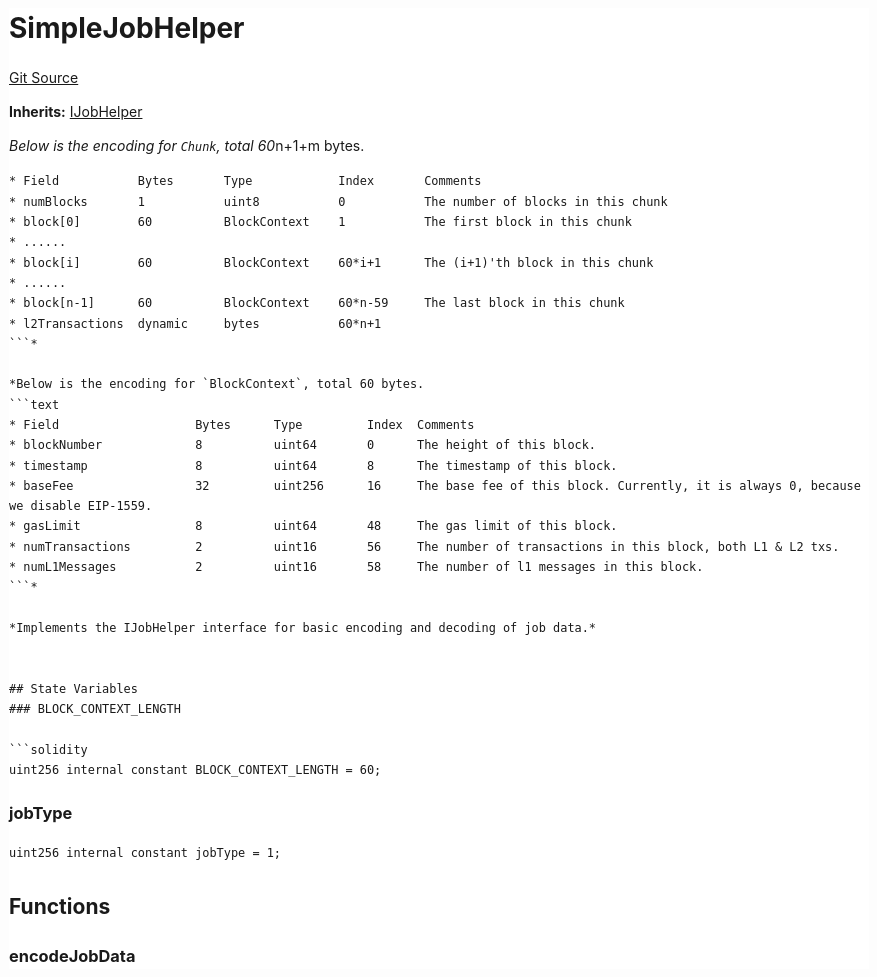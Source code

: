 # SimpleJobHelper
[Git Source](https://github.com/SilasZhr/Oracle-On-chain-SDK/blob/8dfc03f46f3585453ffab61dafc24de4dfde7f13/contracts/src/SimpleJobHelper.sol)

**Inherits:**
[IJobHelper](/contracts/src/interfaces/IJobHelper.sol/contract.IJobHelper.md)

*Below is the encoding for `Chunk`, total 60*n+1+m bytes.
```text
* Field           Bytes       Type            Index       Comments
* numBlocks       1           uint8           0           The number of blocks in this chunk
* block[0]        60          BlockContext    1           The first block in this chunk
* ......
* block[i]        60          BlockContext    60*i+1      The (i+1)'th block in this chunk
* ......
* block[n-1]      60          BlockContext    60*n-59     The last block in this chunk
* l2Transactions  dynamic     bytes           60*n+1
```*

*Below is the encoding for `BlockContext`, total 60 bytes.
```text
* Field                   Bytes      Type         Index  Comments
* blockNumber             8          uint64       0      The height of this block.
* timestamp               8          uint64       8      The timestamp of this block.
* baseFee                 32         uint256      16     The base fee of this block. Currently, it is always 0, because we disable EIP-1559.
* gasLimit                8          uint64       48     The gas limit of this block.
* numTransactions         2          uint16       56     The number of transactions in this block, both L1 & L2 txs.
* numL1Messages           2          uint16       58     The number of l1 messages in this block.
```*

*Implements the IJobHelper interface for basic encoding and decoding of job data.*


## State Variables
### BLOCK_CONTEXT_LENGTH

```solidity
uint256 internal constant BLOCK_CONTEXT_LENGTH = 60;
```


### jobType

```solidity
uint256 internal constant jobType = 1;
```


## Functions
### encodeJobData
